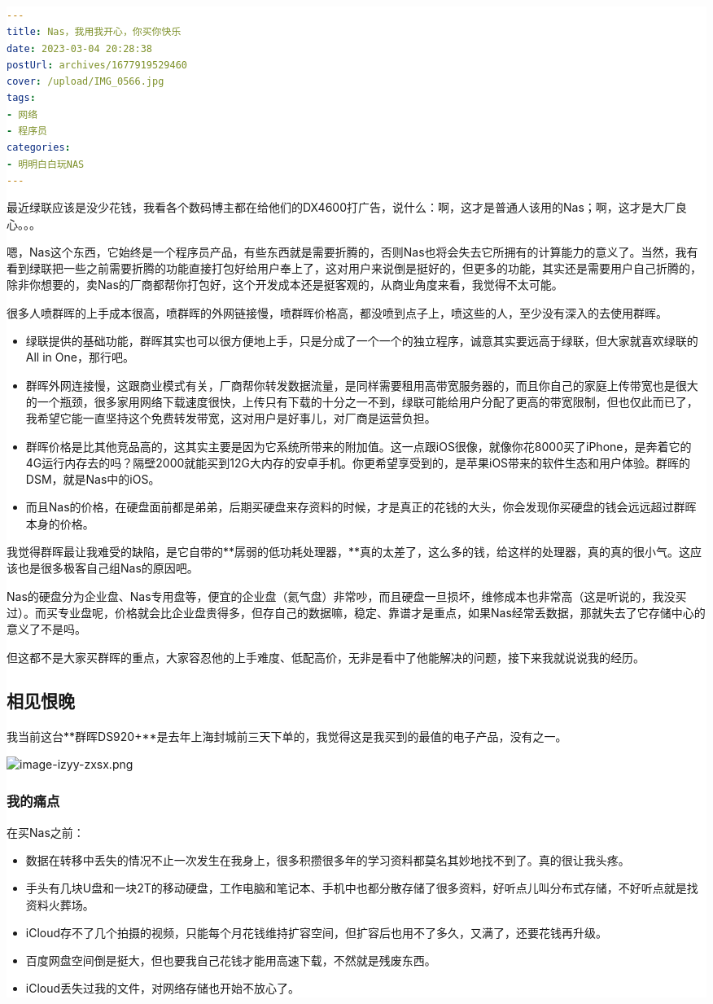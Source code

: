 ```yaml
---
title: Nas，我用我开心，你买你快乐
date: 2023-03-04 20:28:38
postUrl: archives/1677919529460
cover: /upload/IMG_0566.jpg
tags:
- 网络
- 程序员
categories:
- 明明白白玩NAS
---
```

最近绿联应该是没少花钱，我看各个数码博主都在给他们的DX4600打广告，说什么：啊，这才是普通人该用的Nas；啊，这才是大厂良心。。。

嗯，Nas这个东西，它始终是一个程序员产品，有些东西就是需要折腾的，否则Nas也将会失去它所拥有的计算能力的意义了。当然，我有看到绿联把一些之前需要折腾的功能直接打包好给用户奉上了，这对用户来说倒是挺好的，但更多的功能，其实还是需要用户自己折腾的，除非你想要的，卖Nas的厂商都帮你打包好，这个开发成本还是挺客观的，从商业角度来看，我觉得不太可能。

很多人喷群晖的上手成本很高，喷群晖的外网链接慢，喷群晖价格高，都没喷到点子上，喷这些的人，至少没有深入的去使用群晖。

-   绿联提供的基础功能，群晖其实也可以很方便地上手，只是分成了一个一个的独立程序，诚意其实要远高于绿联，但大家就喜欢绿联的All in One，那行吧。
    
-   群晖外网连接慢，这跟商业模式有关，厂商帮你转发数据流量，是同样需要租用高带宽服务器的，而且你自己的家庭上传带宽也是很大的一个瓶颈，很多家用网络下载速度很快，上传只有下载的十分之一不到，绿联可能给用户分配了更高的带宽限制，但也仅此而已了，我希望它能一直坚持这个免费转发带宽，这对用户是好事儿，对厂商是运营负担。
    
-   群晖价格是比其他竞品高的，这其实主要是因为它系统所带来的附加值。这一点跟iOS很像，就像你花8000买了iPhone，是奔着它的4G运行内存去的吗？隔壁2000就能买到12G大内存的安卓手机。你更希望享受到的，是苹果iOS带来的软件生态和用户体验。群晖的DSM，就是Nas中的iOS。
    
-   而且Nas的价格，在硬盘面前都是弟弟，后期买硬盘来存资料的时候，才是真正的花钱的大头，你会发现你买硬盘的钱会远远超过群晖本身的价格。
    

我觉得群晖最让我难受的缺陷，是它自带的**孱弱的低功耗处理器，**真的太差了，这么多的钱，给这样的处理器，真的真的很小气。这应该也是很多极客自己组Nas的原因吧。

Nas的硬盘分为企业盘、Nas专用盘等，便宜的企业盘（氦气盘）非常吵，而且硬盘一旦损坏，维修成本也非常高（这是听说的，我没买过）。而买专业盘呢，价格就会比企业盘贵得多，但存自己的数据嘛，稳定、靠谱才是重点，如果Nas经常丢数据，那就失去了它存储中心的意义了不是吗。

但这都不是大家买群晖的重点，大家容忍他的上手难度、低配高价，无非是看中了他能解决的问题，接下来我就说说我的经历。

## 相见恨晚

我当前这台**群晖DS920+**是去年上海封城前三天下单的，我觉得这是我买到的最值的电子产品，没有之一。

![image-izyy-zxsx.png](/upload/image-izyy-zxsx.png)

### 我的痛点

在买Nas之前：

-   数据在转移中丢失的情况不止一次发生在我身上，很多积攒很多年的学习资料都莫名其妙地找不到了。真的很让我头疼。
    
-   手头有几块U盘和一块2T的移动硬盘，工作电脑和笔记本、手机中也都分散存储了很多资料，好听点儿叫分布式存储，不好听点就是找资料火葬场。
    
-   iCloud存不了几个拍摄的视频，只能每个月花钱维持扩容空间，但扩容后也用不了多久，又满了，还要花钱再升级。
    
-   百度网盘空间倒是挺大，但也要我自己花钱才能用高速下载，不然就是残废东西。
    
-   iCloud丢失过我的文件，对网络存储也开始不放心了。
    